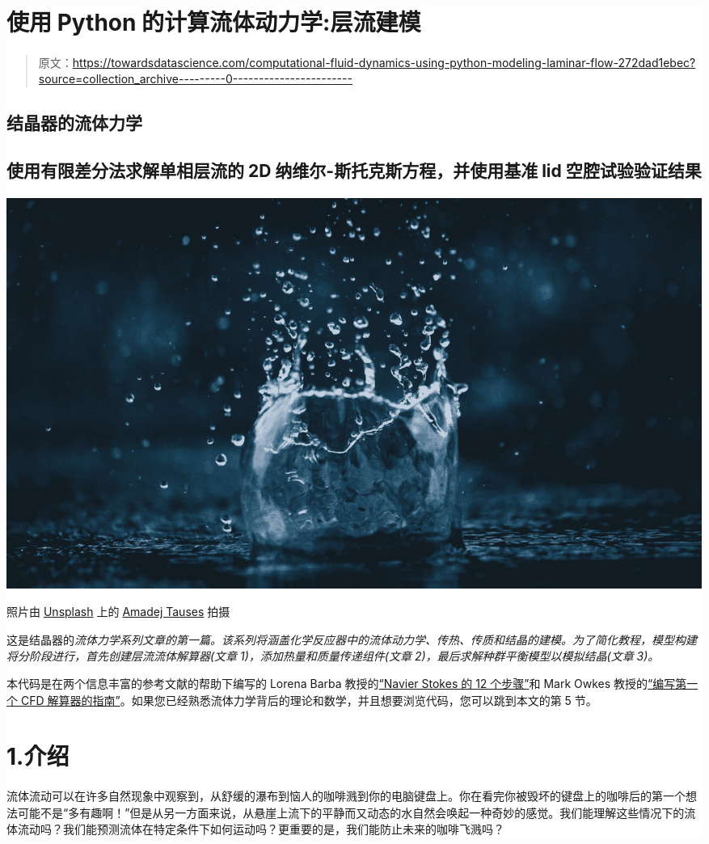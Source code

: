 # 使用 Python 的计算流体动力学:层流建模

> 原文：<https://towardsdatascience.com/computational-fluid-dynamics-using-python-modeling-laminar-flow-272dad1ebec?source=collection_archive---------0----------------------->

## 结晶器的流体力学

## 使用有限差分法求解单相层流的 2D 纳维尔-斯托克斯方程，并使用基准 lid 空腔试验验证结果

![](img/00883345b490f7e9d60e1a3939e96b8d.png)

照片由 [Unsplash](https://unsplash.com?utm_source=medium&utm_medium=referral) 上的 [Amadej Tauses](https://unsplash.com/@amadejtauses?utm_source=medium&utm_medium=referral) 拍摄

这是结晶器的*流体力学系列文章的第一篇。该系列将涵盖化学反应器中的流体动力学、传热、传质和结晶的建模。为了简化教程，模型构建将分阶段进行，首先创建层流流体解算器(文章 1)，添加热量和质量传递组件(文章 2)，最后求解种群平衡模型以模拟结晶(文章 3)。*

本代码是在两个信息丰富的参考文献的帮助下编写的 Lorena Barba 教授的[“Navier Stokes 的 12 个步骤”](https://lorenabarba.com/blog/cfd-python-12-steps-to-navier-stokes/)和 Mark Owkes 教授的[“编写第一个 CFD 解算器的指南”](https://www.montana.edu/mowkes/research/source-codes/GuideToCFD_2020_02_28_v2.pdf)。如果您已经熟悉流体力学背后的理论和数学，并且想要浏览代码，您可以跳到本文的第 5 节。

# 1.介绍

流体流动可以在许多自然现象中观察到，从舒缓的瀑布到恼人的咖啡溅到你的电脑键盘上。你在看完你被毁坏的键盘上的咖啡后的第一个想法可能不是“多有趣啊！”但是从另一方面来说，从悬崖上流下的平静而又动态的水自然会唤起一种奇妙的感觉。我们能理解这些情况下的流体流动吗？我们能预测流体在特定条件下如何运动吗？更重要的是，我们能防止未来的咖啡飞溅吗？

